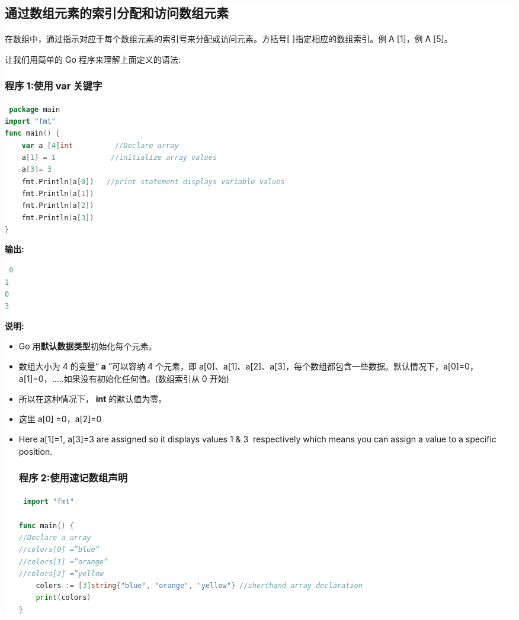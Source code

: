 ## 通过数组元素的索引分配和访问数组元素

在数组中，通过指示对应于每个数组元素的索引号来分配或访问元素。方括号[ ]指定相应的数组索引。例 A [1]，例 A [5]。

让我们用简单的 Go 程序来理解上面定义的语法:

### 程序 1:使用 var 关键字

```go
 package main
import "fmt"
func main() {
    var a [4]int          //Declare array
    a[1] = 1             //initialize array values
    a[3]= 3
    fmt.Println(a[0])   //print statement displays variable values
    fmt.Println(a[1])
    fmt.Println(a[2])
    fmt.Println(a[3])      
} 

```

**输出:**

```go
 0
1
0
3 
```

**说明:**

*   Go 用**默认数据类型**初始化每个元素。
*   数组大小为 4 的变量“ **a** ”可以容纳 4 个元素，即 a[0]、a[1]、a[2]、a[3]，每个数组都包含一些数据。默认情况下，a[0]=0，a[1]=0，.....如果没有初始化任何值。(数组索引从 0 开始)
*   所以在这种情况下， **int** 的默认值为零。
*   这里 a[0] =0，a[2]=0
*   Here a[1]=1, a[3]=3 are assigned so it displays values 1 & 3  respectively which means you can assign a value to a specific position.

    ### 程序 2:使用速记数组声明

    ```go
     import "fmt"

    func main() {
    //Declare a array
    //colors[0] =”blue”
    //colors[1] =”orange”
    //colors[2] =”yellow
        colors := [3]string{"blue", "orange", "yellow"} //shorthand array declaration
        print(colors)
    }
